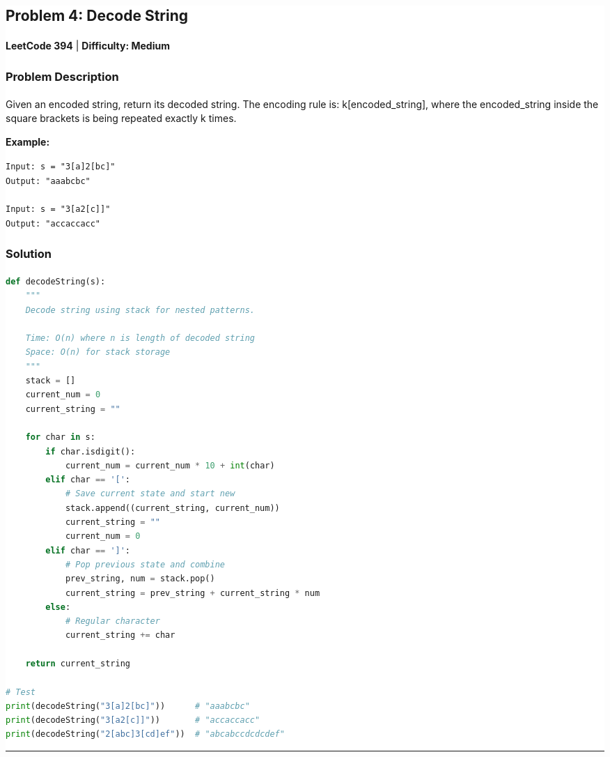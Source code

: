 
## Problem 4: Decode String

**LeetCode 394** | **Difficulty: Medium**

### Problem Description

Given an encoded string, return its decoded string. The encoding rule is: k[encoded_string], where the encoded_string inside the square brackets is being repeated exactly k times.

**Example:**

```text
Input: s = "3[a]2[bc]"
Output: "aaabcbc"

Input: s = "3[a2[c]]"
Output: "accaccacc"
```

### Solution

```python
def decodeString(s):
    """
    Decode string using stack for nested patterns.
    
    Time: O(n) where n is length of decoded string
    Space: O(n) for stack storage
    """
    stack = []
    current_num = 0
    current_string = ""
    
    for char in s:
        if char.isdigit():
            current_num = current_num * 10 + int(char)
        elif char == '[':
            # Save current state and start new
            stack.append((current_string, current_num))
            current_string = ""
            current_num = 0
        elif char == ']':
            # Pop previous state and combine
            prev_string, num = stack.pop()
            current_string = prev_string + current_string * num
        else:
            # Regular character
            current_string += char
    
    return current_string

# Test
print(decodeString("3[a]2[bc]"))      # "aaabcbc"
print(decodeString("3[a2[c]]"))       # "accaccacc"
print(decodeString("2[abc]3[cd]ef"))  # "abcabccdcdcdef"
```

---